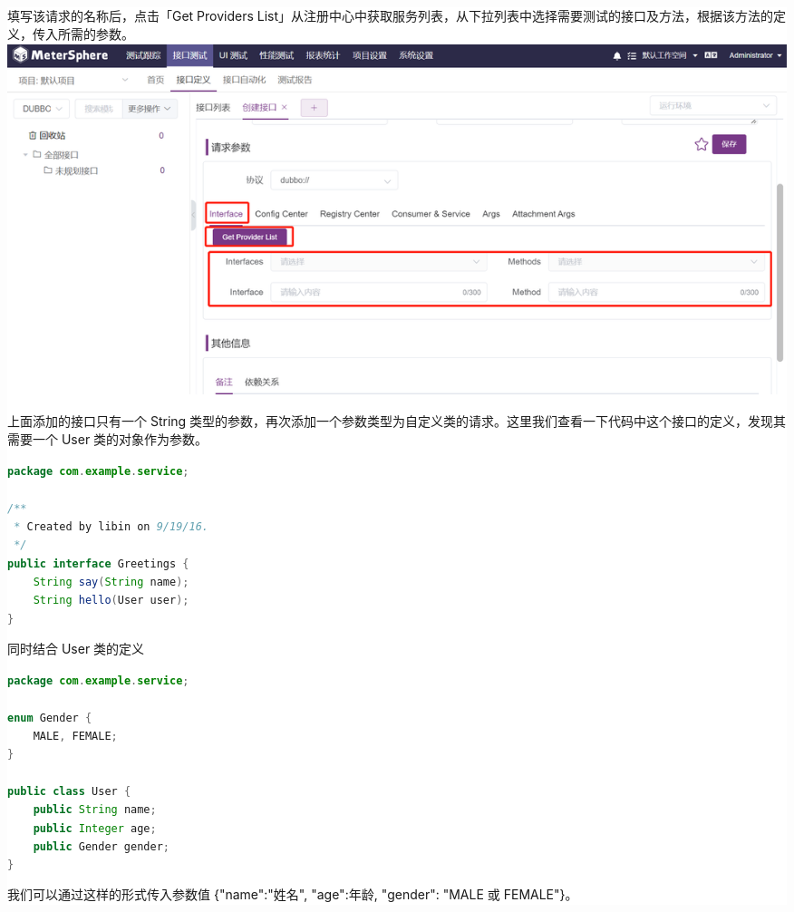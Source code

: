 填写该请求的名称后，点击「Get Providers List」从注册中心中获取服务列表，从下拉列表中选择需要测试的接口及方法，根据该方法的定义，传入所需的参数。
![](../img/tutorial/dubbo/add_dubbo_request2.png)

上面添加的接口只有一个 String 类型的参数，再次添加一个参数类型为自定义类的请求。这里我们查看一下代码中这个接口的定义，发现其需要一个 User 类的对象作为参数。
```java
package com.example.service;
 
/**
 * Created by libin on 9/19/16.
 */
public interface Greetings {
    String say(String name);
    String hello(User user);
}
```
同时结合 User 类的定义
```java
package com.example.service;
 
enum Gender {
    MALE, FEMALE;
}
 
public class User {
    public String name;
    public Integer age;
    public Gender gender;
}
```
我们可以通过这样的形式传入参数值 {"name":"姓名", "age":年龄, "gender": "MALE 或 FEMALE"}。